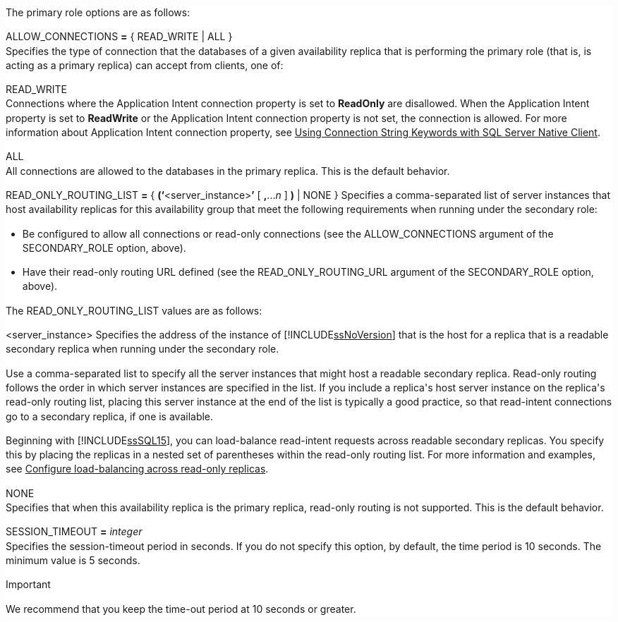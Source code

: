  The primary role options are as follows:  
  
 ALLOW_CONNECTIONS **=** { READ_WRITE | ALL }  
 Specifies the type of connection that the databases of a given availability replica that is performing the primary role (that is, is acting as a primary replica) can accept from clients, one of:  
  
 READ_WRITE  
 Connections where the Application Intent connection property is set to **ReadOnly** are disallowed.  When the Application Intent property is set to **ReadWrite** or the Application Intent connection property is not set, the connection is allowed. For more information about Application Intent connection property, see [Using Connection String Keywords with SQL Server Native Client](../../relational-databases/native-client/applications/using-connection-string-keywords-with-sql-server-native-client.md).  
  
 ALL  
 All connections are allowed to the databases in the primary replica. This is the default behavior.  
  
 READ_ONLY_ROUTING_LIST **=** { **(‘**\<server_instance>**’** [ **,**...*n* ] **)** | NONE } 
 Specifies a comma-separated list of server instances that host availability replicas for this availability group that meet the following requirements when running under the secondary role:  
  
-   Be configured to allow all connections or read-only connections (see the ALLOW_CONNECTIONS argument of the SECONDARY_ROLE option, above).  
  
-   Have their read-only routing URL defined (see the READ_ONLY_ROUTING_URL argument of the SECONDARY_ROLE option, above).  
  
 The READ_ONLY_ROUTING_LIST values are as follows:  
  
 \<server_instance> 
 Specifies the address of the instance of [!INCLUDE[ssNoVersion](../../includes/ssnoversion-md.md)] that is the host for a replica that is a readable secondary replica when running under the secondary role.  
  
 Use a comma-separated list to specify all the server instances that might host a readable secondary replica. Read-only routing follows the order in which server instances are specified in the list. If you include a replica's host server instance on the replica's read-only routing list, placing this server instance at the end of the list is typically a good practice, so that read-intent connections go to a secondary replica, if one is available.  
  
 Beginning with [!INCLUDE[ssSQL15](../../includes/sssql15-md.md)], you can load-balance read-intent requests across readable secondary replicas. You specify this by placing the replicas in a nested set of parentheses within the read-only routing list. For more information and examples, see [Configure load-balancing across read-only replicas](../../database-engine/availability-groups/windows/configure-read-only-routing-for-an-availability-group-sql-server.md#loadbalancing).  
  
 NONE  
 Specifies that when this availability replica is the primary replica, read-only routing is not supported. This is the default behavior.  
  
 SESSION_TIMEOUT **=** *integer*  
 Specifies the session-timeout period in seconds. If you do not specify this option, by default, the time period is 10 seconds. The minimum value is 5 seconds.  
  
> [!IMPORTANT]  
>  We recommend that you keep the time-out period at 10 seconds or greater.  
  